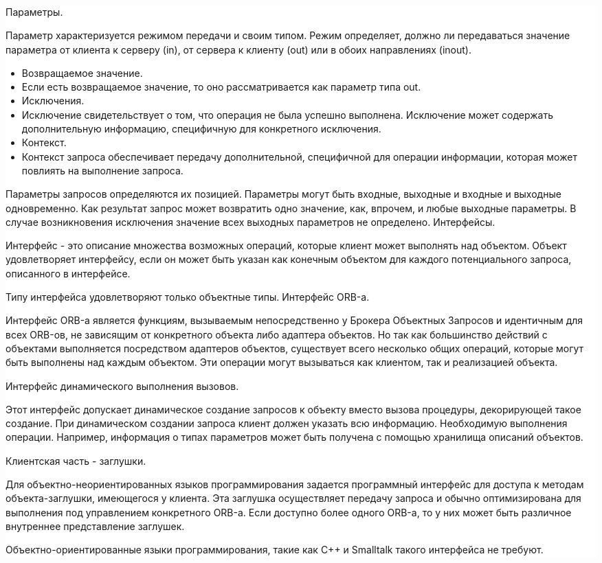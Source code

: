 Параметры.

Параметр характеризуется режимом передачи и своим типом. Режим определяет, должно
ли передаваться значение параметра от клиента к серверу (in), от сервера
к клиенту (out) или в обоих направлениях (inout).

- Возвращаемое значение.
- Если есть возвращаемое значение, то оно рассматривается как параметр типа out.
- Исключения.
- Исключение свидетельствует о том, что операция не была успешно выполнена. Исключение может содержать дополнительную информацию, специфичную для конкретного исключения.
- Контекст.
- Контекст запроса обеспечивает передачу дополнительной, специфичной для операции информации, которая может повлиять на выполнение запроса.

Параметры запросов определяются их позицией. Параметры могут быть
входные, выходные и входные и выходные одновременно. Как результат
запрос может возвратить одно значение, как, впрочем, и любые выходные
параметры. В случае возникновения исключения значение всех выходных
параметров не определено. Интерфейсы.

Интерфейс - это описание множества возможных операций, которые клиент
может выполнять над объектом. Объект удовлетворяет интерфейсу, если он
может быть указан как конечным объектом для каждого потенциального
запроса, описанного в интерфейсе.

Типу интерфейса удовлетворяют только объектные типы. Интерфейс ORB-а.

Интерфейс ORB-а является функциям, вызываемым непосредственно у Брокера
Объектных Запросов и идентичным для всех ORB-ов, не зависящим от
конкретного объекта либо адаптера объектов. Но так как большинство
действий с объектами выполняется посредством адаптеров объектов,
существует всего несколько общих операций, которые могут быть выполнены
над каждым объектом. Эти операции могут вызываться как клиентом, так и
реализацией объекта.

Интерфейс динамического выполнения вызовов.

Этот интерфейс допускает динамическое создание запросов к объекту вместо
вызова процедуры, декорирующей такое создание. При динамическом создании
запроса клиент должен указать всю информацию. Необходимую выполнения
операции. Например, информация о типах параметров может быть получена с
помощью хранилища описаний объектов.

Клиентская часть - заглушки.

Для объектно-неориентированных языков программирования задается
программный интерфейс для доступа к методам объекта-заглушки, имеющегося
у клиента. Эта заглушка осуществляет передачу запроса и обычно
оптимизирована для выполнения под управлением конкретного ORB-а. Если
доступно более одного ORB-а, то у них может быть различное внутреннее
представление заглушек.

Объектно-ориентированные языки программирования, такие как C++ и
Smalltalk такого интерфейса не требуют.

